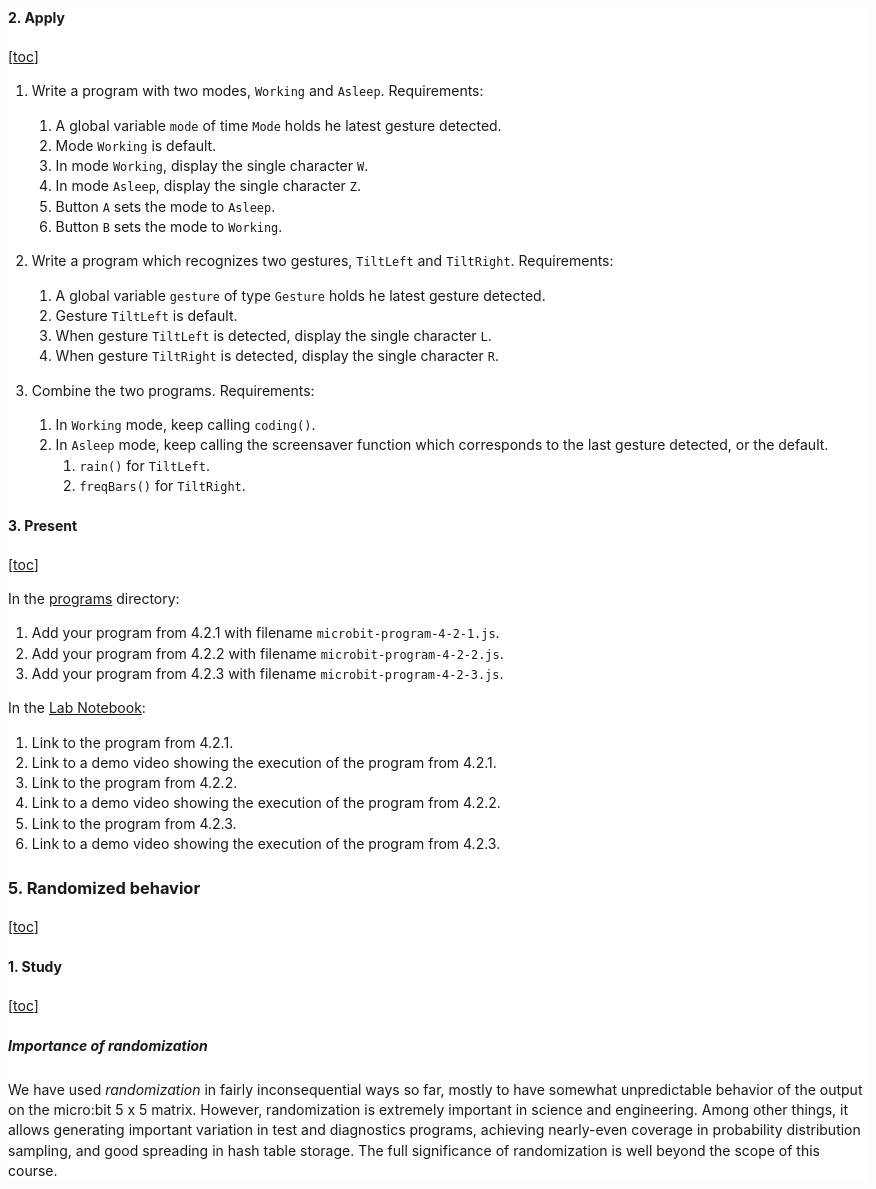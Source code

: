 #### 2. Apply
[[toc](#table-of-contents)]

1. Write a program with two modes, `Working` and `Asleep`. Requirements:
   1. A global variable `mode` of time `Mode` holds he latest gesture detected.  
   2. Mode `Working` is default.  
   3. In mode `Working`, display the single character `W`.  
   4. In mode `Asleep`, display the single character `Z`.  
   5. Button `A` sets the mode to `Asleep`.  
   6. Button `B` sets the mode to `Working`. 

2. Write a program which recognizes two gestures, `TiltLeft` and `TiltRight`. Requirements:
   1. A global variable `gesture` of type `Gesture` holds he latest gesture detected.  
   2. Gesture `TiltLeft` is default.  
   3. When gesture `TiltLeft` is detected, display the single character `L`.  
   4. When gesture `TiltRight` is detected, display the single character `R`.  
   
3. Combine the two programs. Requirements:
   1. In `Working` mode, keep calling `coding()`.  
   2. In `Asleep` mode, keep calling the screensaver function which corresponds to the last gesture detected, or the default.  
      1. `rain()` for `TiltLeft`.  
      2. `freqBars()` for `TiltRight`.  

#### 3. Present
[[toc](#table-of-contents)]
   
In the [programs](programs) directory:
1. Add your program from 4.2.1 with filename `microbit-program-4-2-1.js`.  
2. Add your program from 4.2.2 with filename `microbit-program-4-2-2.js`.  
3. Add your program from 4.2.3 with filename `microbit-program-4-2-3.js`.  

In the [Lab Notebook](README.md):
1. Link to the program from 4.2.1.  
2. Link to a demo video showing the execution of the program from 4.2.1.  
3. Link to the program from 4.2.2.  
4. Link to a demo video showing the execution of the program from 4.2.2.  
5. Link to the program from 4.2.3.  
6. Link to a demo video showing the execution of the program from 4.2.3.  

### 5. Randomized behavior  
[[toc](#table-of-contents)]

#### 1. Study
[[toc](#table-of-contents)]

##### Importance of randomization

We have used _randomization_ in fairly inconsequential ways so far, mostly to have somewhat unpredictable behavior of the output on the micro:bit 5 x 5 matrix. However, randomization is extremely important in science and engineering. Among other things, it allows generating important variation in test and diagnostics programs, achieving nearly-even coverage in probability distribution sampling, and good spreading in hash table storage. The full significance of randomization is well beyond the scope of this course.
